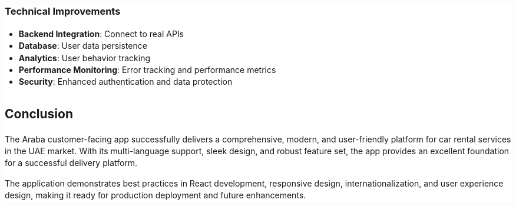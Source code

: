 ### Technical Improvements
- **Backend Integration**: Connect to real APIs
- **Database**: User data persistence
- **Analytics**: User behavior tracking
- **Performance Monitoring**: Error tracking and performance metrics
- **Security**: Enhanced authentication and data protection

## Conclusion

The Araba customer-facing app successfully delivers a comprehensive, modern, and user-friendly platform for car rental services in the UAE market. With its multi-language support, sleek design, and robust feature set, the app provides an excellent foundation for a successful delivery platform.

The application demonstrates best practices in React development, responsive design, internationalization, and user experience design, making it ready for production deployment and future enhancements.

